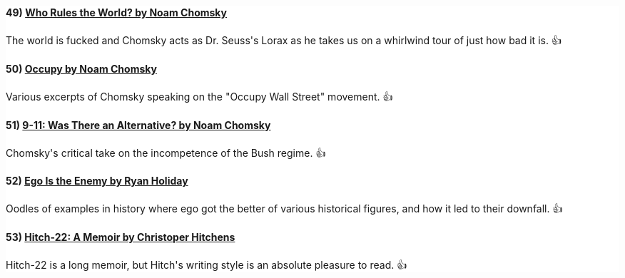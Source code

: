 
#### 49) <a target="_blank" href="https://www.amazon.com/gp/product/162779381X/ref=as_li_tl?ie=UTF8&camp=1789&creative=9325&creativeASIN=162779381X&linkCode=as2&tag=vprusso-20&linkId=a100d066a0a0f4c28f866b5d2a1e59e7">Who Rules the World? by Noam Chomsky</a><img src="//ir-na.amazon-adsystem.com/e/ir?t=vprusso-20&l=am2&o=1&a=162779381X" width="1" height="1" border="0" alt="" style="border:none !important; margin:0px !important;" />
The world is fucked and Chomsky acts as Dr. Seuss's Lorax as he takes us on a whirlwind tour of just how bad it is. :+1:


#### 50) <a target="_blank" href="https://www.amazon.com/gp/product/1884519016/ref=as_li_tl?ie=UTF8&camp=1789&creative=9325&creativeASIN=1884519016&linkCode=as2&tag=vprusso-20&linkId=4f85accf5ef9626372e0441739791cf1">Occupy by Noam Chomsky</a><img src="//ir-na.amazon-adsystem.com/e/ir?t=vprusso-20&l=am2&o=1&a=1884519016" width="1" height="1" border="0" alt="" style="border:none !important; margin:0px !important;" />
Various excerpts of Chomsky speaking on the "Occupy Wall Street" movement. :+1:


#### 51) <a target="_blank" href="https://www.amazon.com/gp/product/1609803434/ref=as_li_tl?ie=UTF8&camp=1789&creative=9325&creativeASIN=1609803434&linkCode=as2&tag=vprusso-20&linkId=0bd56c88c6440f7399d1d5f7a1df52e6">9-11: Was There an Alternative? by Noam Chomsky</a><img src="//ir-na.amazon-adsystem.com/e/ir?t=vprusso-20&l=am2&o=1&a=1609803434" width="1" height="1" border="0" alt="" style="border:none !important; margin:0px !important;" />
Chomsky's critical take on the incompetence of the Bush regime. :+1:


#### 52) <a target="_blank" href="https://www.amazon.com/gp/product/1591847818/ref=as_li_tl?ie=UTF8&camp=1789&creative=9325&creativeASIN=1591847818&linkCode=as2&tag=vprusso-20&linkId=8210e18f6ac02c9bd931e79528e82fce">Ego Is the Enemy by Ryan Holiday</a><img src="//ir-na.amazon-adsystem.com/e/ir?t=vprusso-20&l=am2&o=1&a=1591847818" width="1" height="1" border="0" alt="" style="border:none !important; margin:0px !important;" />
Oodles of examples in history where ego got the better of various historical figures, and how it led to their downfall. :+1:


#### 53) <a target="_blank" href="https://www.amazon.com/gp/product/044654034X/ref=as_li_tl?ie=UTF8&camp=1789&creative=9325&creativeASIN=044654034X&linkCode=as2&tag=vprusso-20&linkId=85787800f9d78cf137d226c543295bb1">Hitch-22: A Memoir by Christoper Hitchens</a><img src="//ir-na.amazon-adsystem.com/e/ir?t=vprusso-20&l=am2&o=1&a=044654034X" width="1" height="1" border="0" alt="" style="border:none !important; margin:0px !important;" />
Hitch-22 is a long memoir, but Hitch's writing style is an absolute pleasure to read. :+1:
